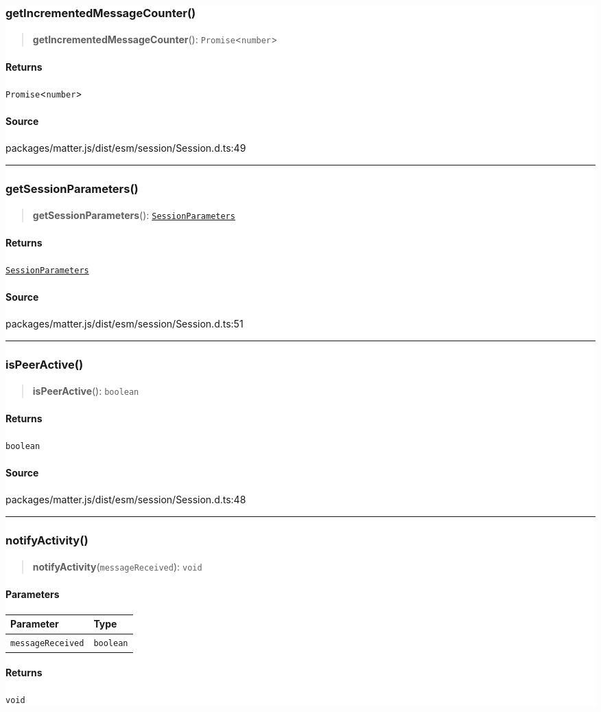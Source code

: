 ### getIncrementedMessageCounter()

> **getIncrementedMessageCounter**(): `Promise`\<`number`\>

#### Returns

`Promise`\<`number`\>

#### Source

packages/matter.js/dist/esm/session/Session.d.ts:49

***

### getSessionParameters()

> **getSessionParameters**(): [`SessionParameters`](../interfaces/SessionParameters.md)

#### Returns

[`SessionParameters`](../interfaces/SessionParameters.md)

#### Source

packages/matter.js/dist/esm/session/Session.d.ts:51

***

### isPeerActive()

> **isPeerActive**(): `boolean`

#### Returns

`boolean`

#### Source

packages/matter.js/dist/esm/session/Session.d.ts:48

***

### notifyActivity()

> **notifyActivity**(`messageReceived`): `void`

#### Parameters

| Parameter | Type |
| :------ | :------ |
| `messageReceived` | `boolean` |

#### Returns

`void`
